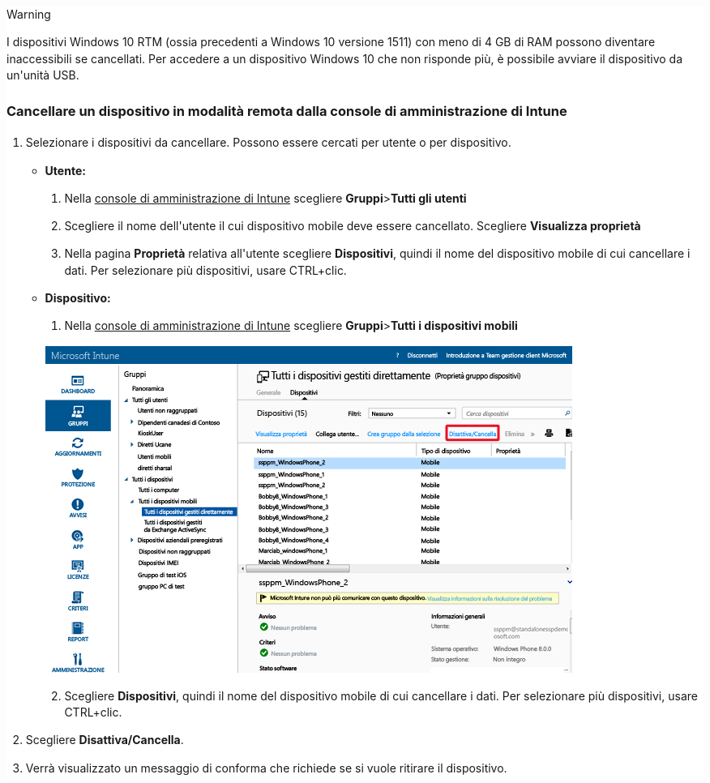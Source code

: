 
> [!Warning]
> I dispositivi Windows 10 RTM (ossia precedenti a Windows 10 versione 1511) con meno di 4 GB di RAM possono diventare inaccessibili se cancellati. Per accedere a un dispositivo Windows 10 che non risponde più, è possibile avviare il dispositivo da un'unità USB.

### <a name="remotely-wipe-a-device-from-the-intune-administrator-console"></a>Cancellare un dispositivo in modalità remota dalla console di amministrazione di Intune

1.  Selezionare i dispositivi da cancellare. Possono essere cercati per utente o per dispositivo.

    -   **Utente:**

        1.  Nella [console di amministrazione di Intune](https://manage.microsoft.com/) scegliere **Gruppi**&gt;**Tutti gli utenti**

        2.  Scegliere il nome dell'utente il cui dispositivo mobile deve essere cancellato. Scegliere **Visualizza proprietà**

        3.  Nella pagina **Proprietà** relativa all'utente scegliere **Dispositivi**, quindi il nome del dispositivo mobile di cui cancellare i dati. Per selezionare più dispositivi, usare CTRL+clic.

    -   **Dispositivo:**

        1.  Nella [console di amministrazione di Intune](https://manage.microsoft.com/) scegliere **Gruppi**&gt;**Tutti i dispositivi mobili**

         ![Avvio di un'operazione di ritiro o di cancellazione](../media/dev-sa-wipe.png)

        2.  Scegliere **Dispositivi**, quindi il nome del dispositivo mobile di cui cancellare i dati. Per selezionare più dispositivi, usare CTRL+clic.

2.  Scegliere **Disattiva/Cancella**.

3.  Verrà visualizzato un messaggio di conforma che richiede se si vuole ritirare il dispositivo.
